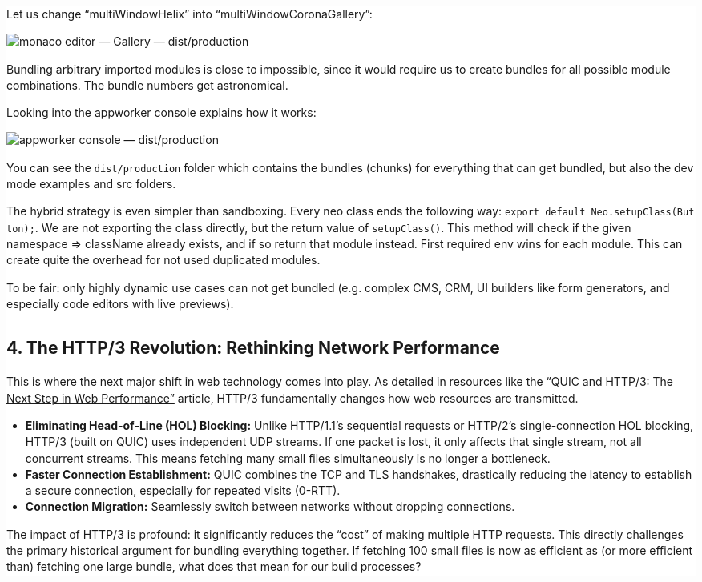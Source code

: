 Let us change “multiWindowHelix” into “multiWindowCoronaGallery”:

<img width="800px" src="https://raw.githubusercontent.com/neomjs/pages/master/resources_pub/website/blog/jsonblueprints/image6.webp" alt="monaco editor — Gallery — dist/production">

Bundling arbitrary imported modules is close to impossible, since it would require us to create bundles for all
possible module combinations. The bundle numbers get astronomical.

Looking into the appworker console explains how it works:

<img width="800px" src="https://raw.githubusercontent.com/neomjs/pages/master/resources_pub/website/blog/jsonblueprints/image7.webp" alt="appworker console — dist/production">

You can see the `dist/production` folder which contains the bundles (chunks) for everything that can get bundled,
but also the dev mode examples and src folders.

The hybrid strategy is even simpler than sandboxing. Every neo class ends the following way:
`export default Neo.setupClass(Button);`. We are not exporting the class directly, but the return value of `setupClass()`.
This method will check if the given namespace => className already exists, and if so return that module instead.
First required env wins for each module. This can create quite the overhead for not used duplicated modules.

To be fair: only highly dynamic use cases can not get bundled (e.g. complex CMS, CRM, UI builders like form generators,
and especially code editors with live previews).

## 4. The HTTP/3 Revolution: Rethinking Network Performance

This is where the next major shift in web technology comes into play. As detailed in resources like the
[“QUIC and HTTP/3: The Next Step in Web Performance”](https://javascript-conference.com/blog/quic-and-http-3-the-next-step-in-web-performance-2/) article,
HTTP/3 fundamentally changes how web resources are transmitted.

-   **Eliminating Head-of-Line (HOL) Blocking:** Unlike HTTP/1.1’s sequential requests or HTTP/2’s single-connection
    HOL blocking, HTTP/3 (built on QUIC) uses independent UDP streams. If one packet is lost, it only affects that single
    stream, not all concurrent streams. This means fetching many small files simultaneously is no longer a bottleneck.
-   **Faster Connection Establishment:** QUIC combines the TCP and TLS handshakes, drastically reducing the latency to
    establish a secure connection, especially for repeated visits (0-RTT).
-   **Connection Migration:** Seamlessly switch between networks without dropping connections.

The impact of HTTP/3 is profound: it significantly reduces the “cost” of making multiple HTTP requests.
This directly challenges the primary historical argument for bundling everything together. If fetching 100 small files
is now as efficient as (or more efficient than) fetching one large bundle, what does that mean for our build processes?
